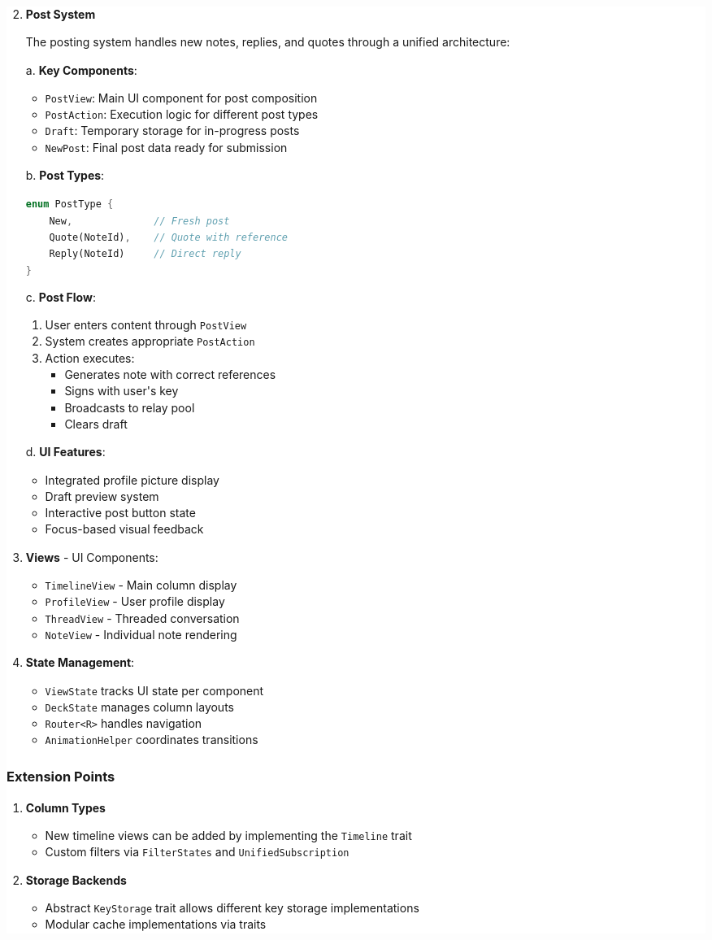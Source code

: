 2. **Post System**
   
   The posting system handles new notes, replies, and quotes through a unified architecture:

   a. **Key Components**:
      - `PostView`: Main UI component for post composition
      - `PostAction`: Execution logic for different post types
      - `Draft`: Temporary storage for in-progress posts
      - `NewPost`: Final post data ready for submission

   b. **Post Types**:
      ```rust
      enum PostType {
          New,              // Fresh post
          Quote(NoteId),    // Quote with reference
          Reply(NoteId)     // Direct reply
      }
      ```

   c. **Post Flow**:
      1. User enters content through `PostView`
      2. System creates appropriate `PostAction`
      3. Action executes:
         - Generates note with correct references
         - Signs with user's key
         - Broadcasts to relay pool
         - Clears draft

   d. **UI Features**:
      - Integrated profile picture display
      - Draft preview system
      - Interactive post button state
      - Focus-based visual feedback

3. **Views** - UI Components:
   - `TimelineView` - Main column display
   - `ProfileView` - User profile display
   - `ThreadView` - Threaded conversation
   - `NoteView` - Individual note rendering

3. **State Management**:
   - `ViewState` tracks UI state per component
   - `DeckState` manages column layouts
   - `Router<R>` handles navigation
   - `AnimationHelper` coordinates transitions

### Extension Points

1. **Column Types**
   - New timeline views can be added by implementing the `Timeline` trait
   - Custom filters via `FilterStates` and `UnifiedSubscription`

2. **Storage Backends**
   - Abstract `KeyStorage` trait allows different key storage implementations
   - Modular cache implementations via traits
